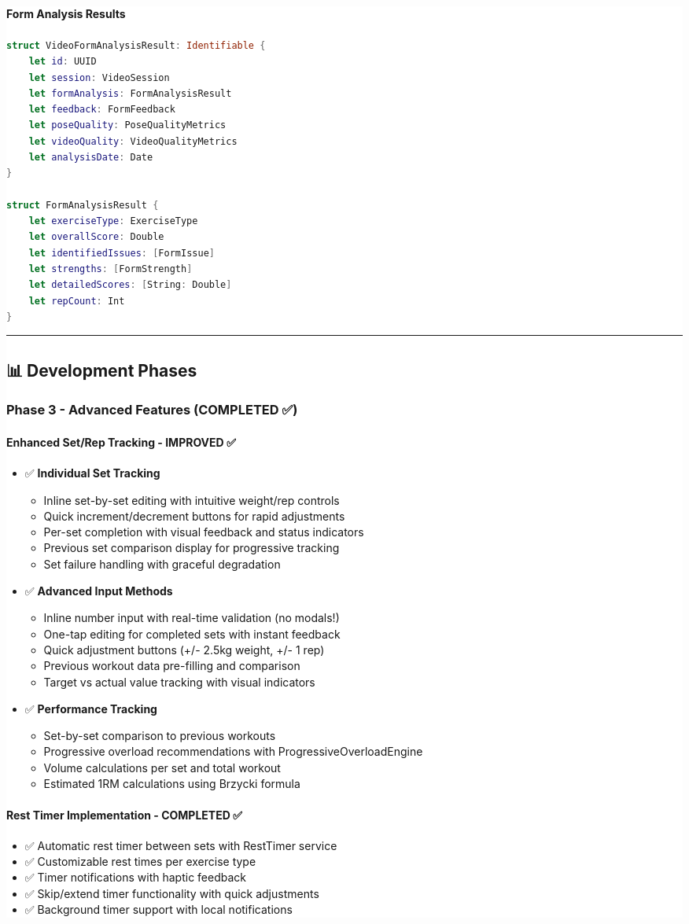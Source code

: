 #### **Form Analysis Results**
```swift
struct VideoFormAnalysisResult: Identifiable {
    let id: UUID
    let session: VideoSession
    let formAnalysis: FormAnalysisResult
    let feedback: FormFeedback
    let poseQuality: PoseQualityMetrics
    let videoQuality: VideoQualityMetrics
    let analysisDate: Date
}

struct FormAnalysisResult {
    let exerciseType: ExerciseType
    let overallScore: Double
    let identifiedIssues: [FormIssue]
    let strengths: [FormStrength]
    let detailedScores: [String: Double]
    let repCount: Int
}
```

---

## 📊 **Development Phases**

### **Phase 3 - Advanced Features (COMPLETED ✅)**

#### **Enhanced Set/Rep Tracking - IMPROVED ✅**
- ✅ **Individual Set Tracking**
  - Inline set-by-set editing with intuitive weight/rep controls
  - Quick increment/decrement buttons for rapid adjustments
  - Per-set completion with visual feedback and status indicators
  - Previous set comparison display for progressive tracking
  - Set failure handling with graceful degradation

- ✅ **Advanced Input Methods**
  - Inline number input with real-time validation (no modals!)
  - One-tap editing for completed sets with instant feedback
  - Quick adjustment buttons (+/- 2.5kg weight, +/- 1 rep)
  - Previous workout data pre-filling and comparison
  - Target vs actual value tracking with visual indicators

- ✅ **Performance Tracking**
  - Set-by-set comparison to previous workouts
  - Progressive overload recommendations with ProgressiveOverloadEngine
  - Volume calculations per set and total workout
  - Estimated 1RM calculations using Brzycki formula

#### **Rest Timer Implementation - COMPLETED ✅**
- ✅ Automatic rest timer between sets with RestTimer service
- ✅ Customizable rest times per exercise type
- ✅ Timer notifications with haptic feedback
- ✅ Skip/extend timer functionality with quick adjustments
- ✅ Background timer support with local notifications
